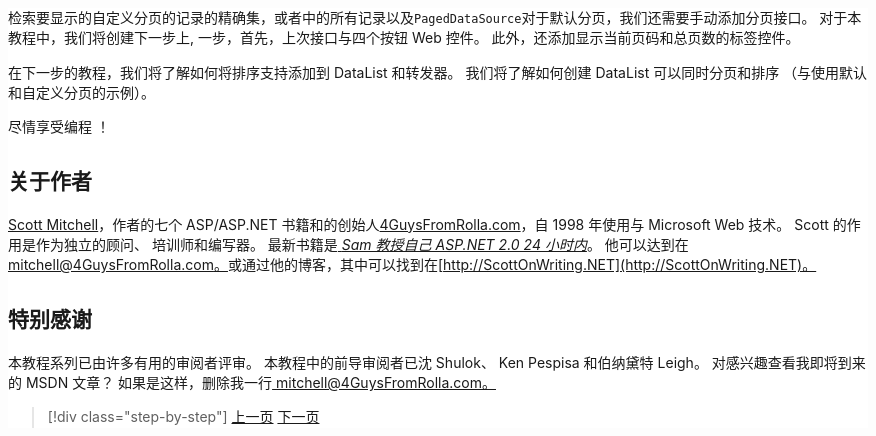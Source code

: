 检索要显示的自定义分页的记录的精确集，或者中的所有记录以及`PagedDataSource`对于默认分页，我们还需要手动添加分页接口。 对于本教程中，我们将创建下一步上, 一步，首先，上次接口与四个按钮 Web 控件。 此外，还添加显示当前页码和总页数的标签控件。

在下一步的教程，我们将了解如何将排序支持添加到 DataList 和转发器。 我们将了解如何创建 DataList 可以同时分页和排序 （与使用默认和自定义分页的示例）。

尽情享受编程 ！

## <a name="about-the-author"></a>关于作者

[Scott Mitchell](http://www.4guysfromrolla.com/ScottMitchell.shtml)，作者的七个 ASP/ASP.NET 书籍和的创始人[4GuysFromRolla.com](http://www.4guysfromrolla.com)，自 1998 年使用与 Microsoft Web 技术。 Scott 的作用是作为独立的顾问、 培训师和编写器。 最新书籍是[ *Sam 教授自己 ASP.NET 2.0 24 小时内*](https://www.amazon.com/exec/obidos/ASIN/0672327384/4guysfromrollaco)。 他可以达到在[ mitchell@4GuysFromRolla.com。](mailto:mitchell@4GuysFromRolla.com)或通过他的博客，其中可以找到在[http://ScottOnWriting.NET](http://ScottOnWriting.NET)。

## <a name="special-thanks-to"></a>特别感谢

本教程系列已由许多有用的审阅者评审。 本教程中的前导审阅者已沈 Shulok、 Ken Pespisa 和伯纳黛特 Leigh。 对感兴趣查看我即将到来的 MSDN 文章？ 如果是这样，删除我一行[ mitchell@4GuysFromRolla.com。](mailto:mitchell@4GuysFromRolla.com)

>[!div class="step-by-step"]
[上一页](sorting-data-in-a-datalist-or-repeater-control-cs.md)
[下一页](sorting-data-in-a-datalist-or-repeater-control-vb.md)
